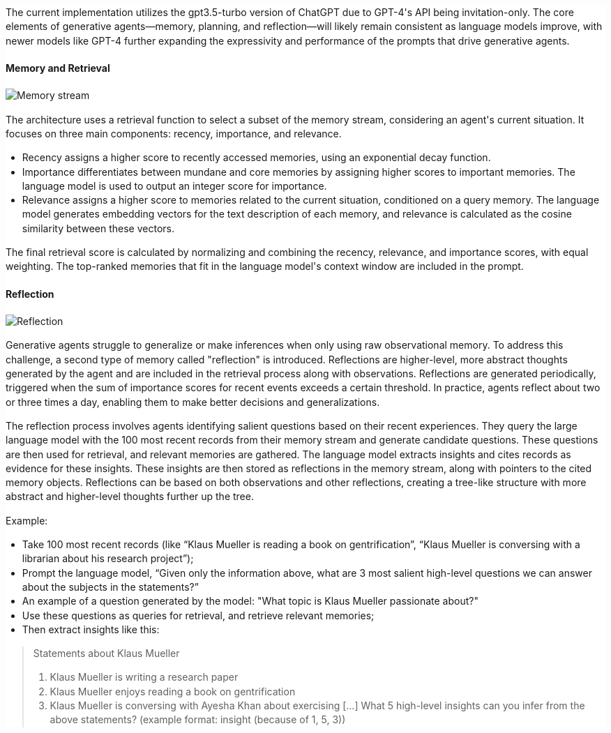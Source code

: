 The current implementation utilizes the gpt3.5-turbo version of ChatGPT due to GPT-4's API being invitation-only. The core elements of generative agents—memory, planning, and reflection—will likely remain consistent as language models improve, with newer models like GPT-4 further expanding the expressivity and performance of the prompts that drive generative agents.

#### Memory and Retrieval

![Memory stream](https://andlukyane.com/images/paper_reviews/ishb/2023-04-22_11-11-24.jpg)

The architecture uses a retrieval function to select a subset of the memory stream, considering an agent's current situation. It focuses on three main components: recency, importance, and relevance.

* Recency assigns a higher score to recently accessed memories, using an exponential decay function.
* Importance differentiates between mundane and core memories by assigning higher scores to important memories. The language model is used to output an integer score for importance.
* Relevance assigns a higher score to memories related to the current situation, conditioned on a query memory. The language model generates embedding vectors for the text description of each memory, and relevance is calculated as the cosine similarity between these vectors.

The final retrieval score is calculated by normalizing and combining the recency, relevance, and importance scores, with equal weighting. The top-ranked memories that fit in the language model's context window are included in the prompt.

#### Reflection

![Reflection](https://andlukyane.com/images/paper_reviews/ishb/2023-04-22_11-15-53.jpg)

Generative agents struggle to generalize or make inferences when only using raw observational memory. To address this challenge, a second type of memory called "reflection" is introduced. Reflections are higher-level, more abstract thoughts generated by the agent and are included in the retrieval process along with observations. Reflections are generated periodically, triggered when the sum of importance scores for recent events exceeds a certain threshold. In practice, agents reflect about two or three times a day, enabling them to make better decisions and generalizations.

The reflection process involves agents identifying salient questions based on their recent experiences. They query the large language model with the 100 most recent records from their memory stream and generate candidate questions. These questions are then used for retrieval, and relevant memories are gathered. The language model extracts insights and cites records as evidence for these insights. These insights are then stored as reflections in the memory stream, along with pointers to the cited memory objects. Reflections can be based on both observations and other reflections, creating a tree-like structure with more abstract and higher-level thoughts further up the tree.

Example:
* Take 100 most recent records (like “Klaus Mueller is reading a book on gentrification”, “Klaus Mueller is conversing with a librarian about his research project”);
* Prompt the language model, “Given only the information above, what are 3 most salient high-level questions we can answer about the subjects in the statements?” 
* An example of a question generated by the model: "What topic is Klaus Mueller passionate about?"
* Use these questions as queries for retrieval, and retrieve relevant memories;
* Then extract insights like this:

> Statements about Klaus Mueller
> 1. Klaus Mueller is writing a research paper
> 2. Klaus Mueller enjoys reading a book on gentrification
> 3. Klaus Mueller is conversing with Ayesha Khan about exercising [...]
> What 5 high-level insights can you infer from the above statements? (example format: insight (because of 1, 5, 3))
